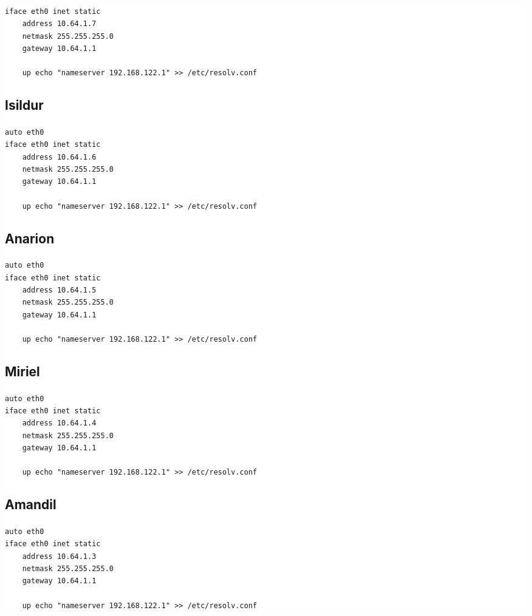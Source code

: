 ```
iface eth0 inet static
    address 10.64.1.7
    netmask 255.255.255.0
    gateway 10.64.1.1

    up echo "nameserver 192.168.122.1" >> /etc/resolv.conf
```

## Isildur 
```
auto eth0
iface eth0 inet static
    address 10.64.1.6
    netmask 255.255.255.0
    gateway 10.64.1.1
   
    up echo "nameserver 192.168.122.1" >> /etc/resolv.conf
```

## Anarion
```
auto eth0
iface eth0 inet static
    address 10.64.1.5
    netmask 255.255.255.0
    gateway 10.64.1.1
   
    up echo "nameserver 192.168.122.1" >> /etc/resolv.conf
```

## Miriel
```
auto eth0
iface eth0 inet static
    address 10.64.1.4
    netmask 255.255.255.0
    gateway 10.64.1.1

    up echo "nameserver 192.168.122.1" >> /etc/resolv.conf
```

## Amandil
```
auto eth0
iface eth0 inet static
    address 10.64.1.3
    netmask 255.255.255.0
    gateway 10.64.1.1

    up echo "nameserver 192.168.122.1" >> /etc/resolv.conf
```

